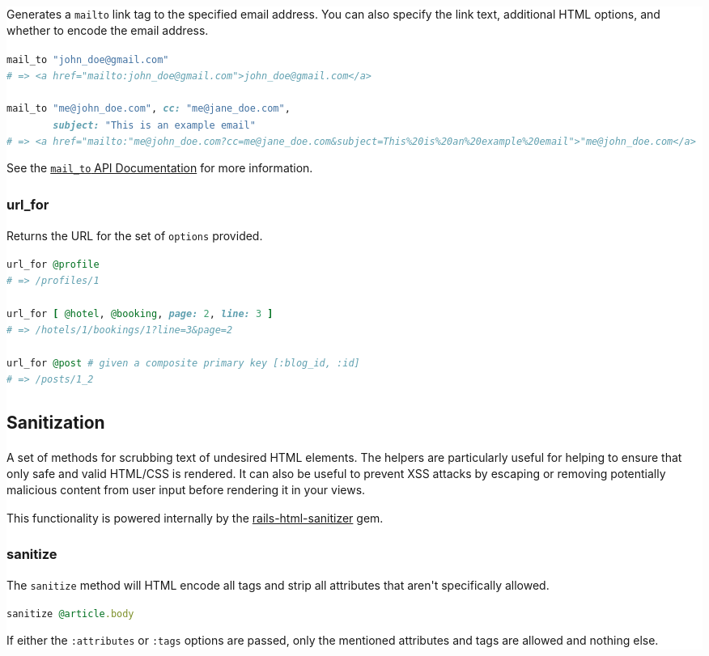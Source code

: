 Generates a `mailto` link tag to the specified email address. You can also
specify the link text, additional HTML options, and whether to encode the email
address.

```ruby
mail_to "john_doe@gmail.com"
# => <a href="mailto:john_doe@gmail.com">john_doe@gmail.com</a>

mail_to "me@john_doe.com", cc: "me@jane_doe.com",
        subject: "This is an example email"
# => <a href="mailto:"me@john_doe.com?cc=me@jane_doe.com&subject=This%20is%20an%20example%20email">"me@john_doe.com</a>
```

See the [`mail_to` API
Documentation](https://api.rubyonrails.org/classes/ActionView/Helpers/UrlHelper.html#method-i-mail_to)
for more information.

### url_for

Returns the URL for the set of `options` provided.

```ruby
url_for @profile
# => /profiles/1

url_for [ @hotel, @booking, page: 2, line: 3 ]
# => /hotels/1/bookings/1?line=3&page=2

url_for @post # given a composite primary key [:blog_id, :id]
# => /posts/1_2
```

Sanitization
------------

A set of methods for scrubbing text of undesired HTML elements. The helpers are
particularly useful for helping to ensure that only safe and valid HTML/CSS is
rendered. It can also be useful to prevent XSS attacks by escaping or removing
potentially malicious content from user input before rendering it in your views.

This functionality is powered internally by the
[rails-html-sanitizer](https://github.com/rails/rails-html-sanitizer) gem.

### sanitize

The `sanitize` method will HTML encode all tags and strip all attributes that
aren't specifically allowed.

```ruby
sanitize @article.body
```

If either the `:attributes` or `:tags` options are passed, only the mentioned
attributes and tags are allowed and nothing else.


[`config.asset_host`]: configuring.html#config-asset-host